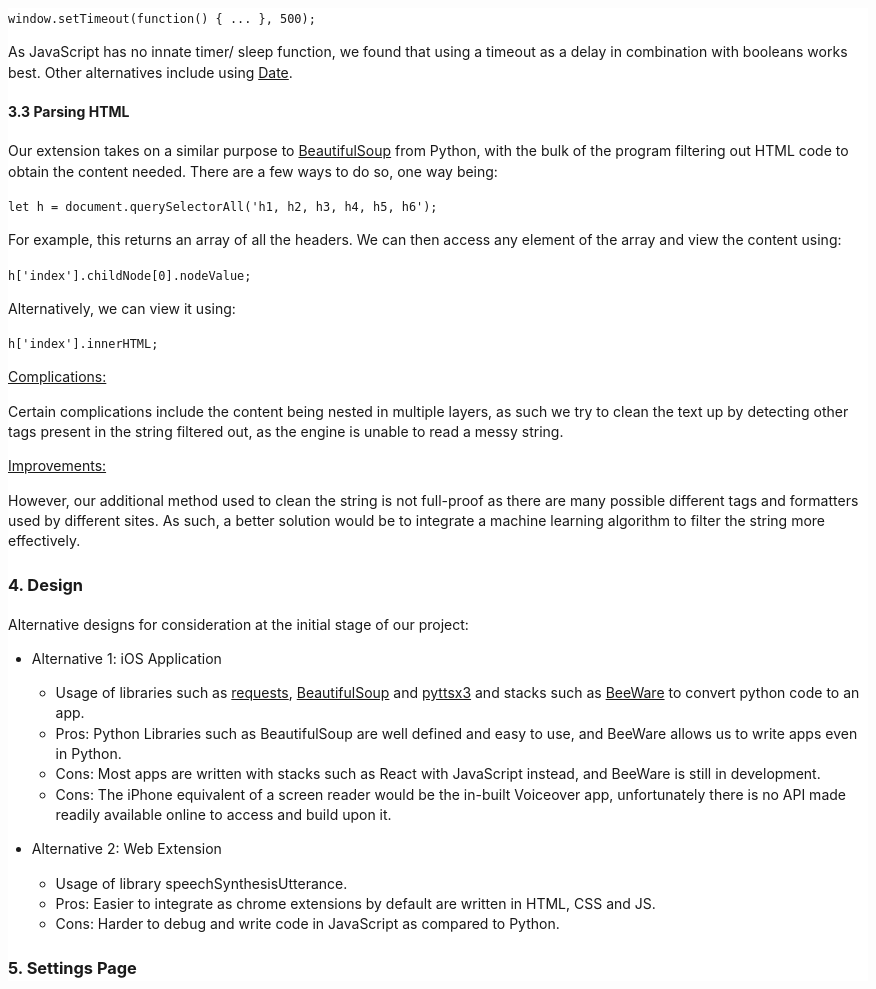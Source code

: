 `window.setTimeout(function() { ... }, 500);`

As JavaScript has no innate timer/ sleep function, we found that using a timeout as a delay in combination with booleans works best. Other alternatives include using [Date](https://developer.mozilla.org/en-US/docs/Web/JavaScript/Reference/Global_Objects/Date).

#### 3.3 Parsing HTML

Our extension takes on a similar purpose to [BeautifulSoup](https://www.crummy.com/software/BeautifulSoup/bs4/doc/) from Python, with the bulk of the program filtering out HTML code to obtain the content needed. There are a few ways to do so, one way being:

`let h = document.querySelectorAll('h1, h2, h3, h4, h5, h6');`

For example, this returns an array of all the headers. We can then access any element of the array and view the content using:

`h['index'].childNode[0].nodeValue;`

Alternatively, we can view it using:

`h['index'].innerHTML;`

<u>Complications:</u>

Certain complications include the content being nested in multiple layers, as such we try to clean the text up by detecting other tags present in the string filtered out, as the engine is unable to read a messy string.

<u>Improvements:</u>

However, our additional method used to clean the string is not full-proof as there are many possible different tags and formatters used by different sites. As such, a better solution would be to integrate a machine learning algorithm to filter the string more effectively.

### 4. Design

Alternative designs for consideration at the initial stage of our project:

- Alternative 1: iOS Application

  - Usage of libraries such as [requests](https://pypi.org/project/requests/), [BeautifulSoup](https://pypi.org/project/beautifulsoup4/) and [pyttsx3](https://pypi.org/project/pyttsx3/) and stacks such as [BeeWare](https://beeware.org/) to convert python code to an app.
  - Pros: Python Libraries such as BeautifulSoup are well defined and easy to use, and BeeWare allows us to write apps even in Python.
  - Cons: Most apps are written with stacks such as React with JavaScript instead, and BeeWare is still in development.
  - Cons: The iPhone equivalent of a screen reader would be the in-built Voiceover app, unfortunately there is no API made readily available online to access and build upon it.

- Alternative 2: Web Extension
  - Usage of library speechSynthesisUtterance.
  - Pros: Easier to integrate as chrome extensions by default are written in HTML, CSS and JS.
  - Cons: Harder to debug and write code in JavaScript as compared to Python.

### 5. Settings Page
